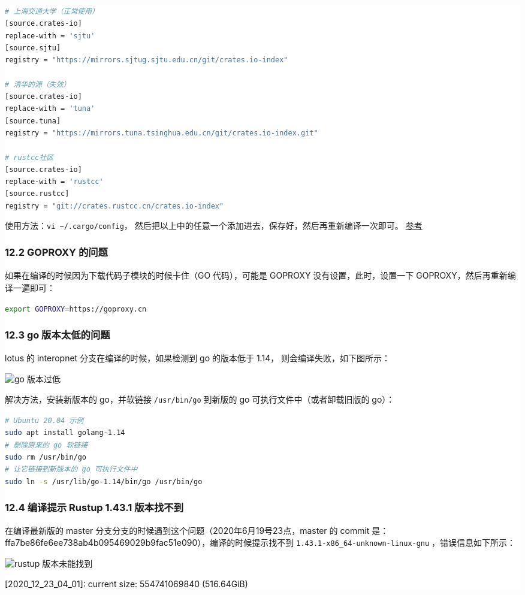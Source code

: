 ```sh
# 上海交通大学（正常使用）
[source.crates-io]
replace-with = 'sjtu'
[source.sjtu]
registry = "https://mirrors.sjtug.sjtu.edu.cn/git/crates.io-index"

# 清华的源（失效）
[source.crates-io]
replace-with = 'tuna'
[source.tuna]
registry = "https://mirrors.tuna.tsinghua.edu.cn/git/crates.io-index.git"

# rustcc社区
[source.crates-io]
replace-with = 'rustcc'
[source.rustcc]
registry = "git://crates.rustcc.cn/crates.io-index"

```
使用方法：`vi ~/.cargo/config`， 然后把以上中的任意一个添加进去，保存好，然后再重新编译一次即可。
[参考](https://blog.csdn.net/xiangxianghehe/article/details/105874880)

### 12.2 GOPROXY 的问题

如果在编译的时候因为下载代码子模块的时候卡住（GO 代码），可能是 GOPROXY 没有设置，此时，设置一下 GOPROXY，然后再重新编译一遍即可：

```sh
export GOPROXY=https://goproxy.cn
```
### 12.3 go 版本太低的问题

lotus 的 interopnet 分支在编译的时候，如果检测到 go 的版本低于 1.14， 则会编译失败，如下图所示：

![go 版本过低](./pictures/upgrade_go_1.14_version.png)

解决方法，安装新版本的 go，并软链接 `/usr/bin/go` 到新版的 go 可执行文件中（或者卸载旧版的 go）：

```sh
# Ubuntu 20.04 示例
sudo apt install golang-1.14
# 删除原来的 go 软链接
sudo rm /usr/bin/go
# 让它链接到新版本的 go 可执行文件中
sudo ln -s /usr/lib/go-1.14/bin/go /usr/bin/go
```

### 12.4 编译提示 Rustup 1.43.1 版本找不到

在编译最新版的 master 分支分支的时候遇到这个问题（2020年6月19号23点，master 的 commit 是： ffa7be86fe6ee738ab4b095469029b9fac51e090），编译的时候提示找不到 `1.43.1-x86_64-unknown-linux-gnu` ，错误信息如下所示：

![rustup 版本未能找到](./pictures/rustup_version_not_found.png)


[2020_12_23_04_01]: current size: 554741069840 (516.64GiB)